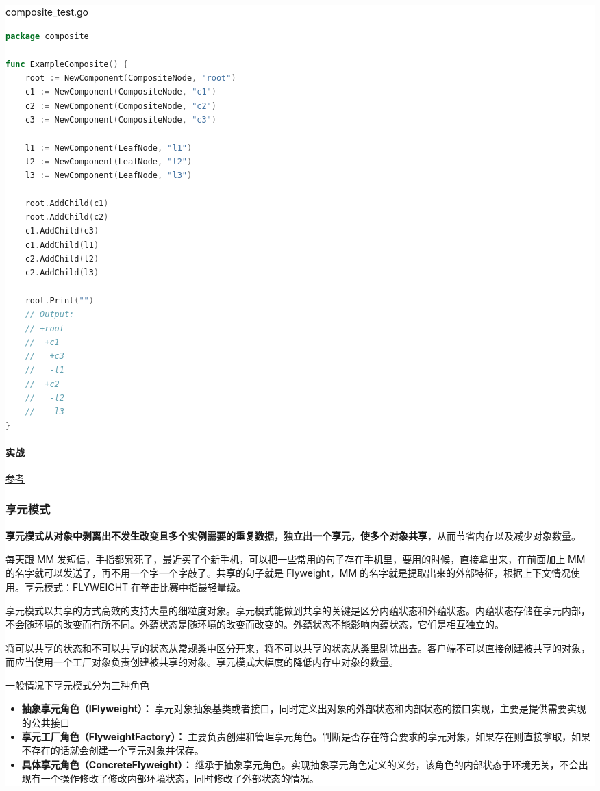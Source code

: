 composite_test.go

```go
package composite

func ExampleComposite() {
    root := NewComponent(CompositeNode, "root")
    c1 := NewComponent(CompositeNode, "c1")
    c2 := NewComponent(CompositeNode, "c2")
    c3 := NewComponent(CompositeNode, "c3")

    l1 := NewComponent(LeafNode, "l1")
    l2 := NewComponent(LeafNode, "l2")
    l3 := NewComponent(LeafNode, "l3")

    root.AddChild(c1)
    root.AddChild(c2)
    c1.AddChild(c3)
    c1.AddChild(l1)
    c2.AddChild(l2)
    c2.AddChild(l3)

    root.Print("")
    // Output:
    // +root
    //  +c1
    //   +c3
    //   -l1
    //  +c2
    //   -l2
    //   -l3
}
```

#### 实战

[参考](https://github.com/TIGERB/easy-tips/tree/master/go/patterns/composite)

### 享元模式

**享元模式从对象中剥离出不发生改变且多个实例需要的重复数据，独立出一个享元，使多个对象共享**，从而节省内存以及减少对象数量。



每天跟 MM 发短信，手指都累死了，最近买了个新手机，可以把一些常用的句子存在手机里，要用的时候，直接拿出来，在前面加上 MM 的名字就可以发送了，再不用一个字一个字敲了。共享的句子就是 Flyweight，MM 的名字就是提取出来的外部特征，根据上下文情况使用。享元模式：FLYWEIGHT 在拳击比赛中指最轻量级。

享元模式以共享的方式高效的支持大量的细粒度对象。享元模式能做到共享的关键是区分内蕴状态和外蕴状态。内蕴状态存储在享元内部，不会随环境的改变而有所不同。外蕴状态是随环境的改变而改变的。外蕴状态不能影响内蕴状态，它们是相互独立的。

将可以共享的状态和不可以共享的状态从常规类中区分开来，将不可以共享的状态从类里剔除出去。客户端不可以直接创建被共享的对象，而应当使用一个工厂对象负责创建被共享的对象。享元模式大幅度的降低内存中对象的数量。

一般情况下享元模式分为三种角色

- **抽象享元角色（IFlyweight）：** 享元对象抽象基类或者接口，同时定义出对象的外部状态和内部状态的接口实现，主要是提供需要实现的公共接口
- **享元工厂角色（FlyweightFactory）：** 主要负责创建和管理享元角色。判断是否存在符合要求的享元对象，如果存在则直接拿取，如果不存在的话就会创建一个享元对象并保存。
- **具体享元角色（ConcreteFlyweight）：** 继承于抽象享元角色。实现抽象享元角色定义的义务，该角色的内部状态于环境无关，不会出现有一个操作修改了修改内部环境状态，同时修改了外部状态的情况。
